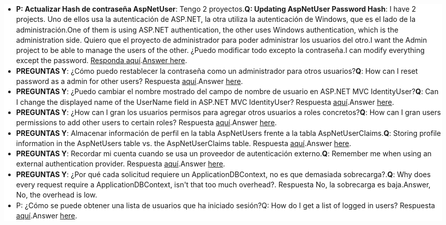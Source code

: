 - <span data-ttu-id="58f73-217">**P: Actualizar Hash de contraseña AspNetUser**: Tengo 2 proyectos.</span><span class="sxs-lookup"><span data-stu-id="58f73-217">**Q: Updating AspNetUser Password Hash**: I have 2 projects.</span></span> <span data-ttu-id="58f73-218">Uno de ellos usa la autenticación de ASP.NET, la otra utiliza la autenticación de Windows, que es el lado de la administración.</span><span class="sxs-lookup"><span data-stu-id="58f73-218">One of them is using ASP.NET authentication, the other uses Windows authentication, which is the administration side.</span></span> <span data-ttu-id="58f73-219">Quiero que el proyecto de administrador para poder administrar los usuarios del otro.</span><span class="sxs-lookup"><span data-stu-id="58f73-219">I want the Admin project to be able to manage the users of the other.</span></span> <span data-ttu-id="58f73-220">¿Puedo modificar todo excepto la contraseña.</span><span class="sxs-lookup"><span data-stu-id="58f73-220">I can modify everything except the password.</span></span> <span data-ttu-id="58f73-221">[Responda aquí](http://stackoverflow.com/questions/23880666/updating-aspnetuser-password-hash).</span><span class="sxs-lookup"><span data-stu-id="58f73-221">[Answer here](http://stackoverflow.com/questions/23880666/updating-aspnetuser-password-hash).</span></span>
- <span data-ttu-id="58f73-222">**PREGUNTAS Y**: ¿Cómo puedo restablecer la contraseña como un administrador para otros usuarios?</span><span class="sxs-lookup"><span data-stu-id="58f73-222">**Q**: How can I reset password as a admin for other users?</span></span> <span data-ttu-id="58f73-223">Respuesta [aquí](http://stackoverflow.com/questions/23783249/identity-2-0-reset-password-by-admin/24211766#24211766).</span><span class="sxs-lookup"><span data-stu-id="58f73-223">Answer [here](http://stackoverflow.com/questions/23783249/identity-2-0-reset-password-by-admin/24211766#24211766).</span></span>
- <span data-ttu-id="58f73-224">**PREGUNTAS Y**: ¿Puedo cambiar el nombre mostrado del campo de nombre de usuario en ASP.NET MVC IdentityUser?</span><span class="sxs-lookup"><span data-stu-id="58f73-224">**Q**: Can I change the displayed name of the UserName field in ASP.NET MVC IdentityUser?</span></span> <span data-ttu-id="58f73-225">Respuesta [aquí](http://stackoverflow.com/questions/23256650/can-i-change-the-displayed-name-of-the-username-field-in-asp-net-mvc-identityuse).</span><span class="sxs-lookup"><span data-stu-id="58f73-225">Answer [here](http://stackoverflow.com/questions/23256650/can-i-change-the-displayed-name-of-the-username-field-in-asp-net-mvc-identityuse).</span></span>
- <span data-ttu-id="58f73-226">**PREGUNTAS Y**: ¿How can I gran los usuarios permisos para agregar otros usuarios a roles concretos?</span><span class="sxs-lookup"><span data-stu-id="58f73-226">**Q**: How can I gran users permissions to add other users to certain roles?</span></span> <span data-ttu-id="58f73-227">Respuesta [aquí](http://stackoverflow.com/questions/23695373/allow-users-to-grant-permissions-to-other-users-for-their-account-in-asp-net-ide).</span><span class="sxs-lookup"><span data-stu-id="58f73-227">Answer [here](http://stackoverflow.com/questions/23695373/allow-users-to-grant-permissions-to-other-users-for-their-account-in-asp-net-ide).</span></span>
- <span data-ttu-id="58f73-228">**PREGUNTAS Y**: Almacenar información de perfil en la tabla AspNetUsers frente a la tabla AspNetUserClaims.</span><span class="sxs-lookup"><span data-stu-id="58f73-228">**Q**: Storing profile information in the AspNetUsers table vs. the AspNetUserClaims table.</span></span> <span data-ttu-id="58f73-229">Respuesta [aquí](http://stackoverflow.com/questions/23215727/is-there-any-benefit-to-storing-user-information-in-aspnetuserclaims-with-asp-ne).</span><span class="sxs-lookup"><span data-stu-id="58f73-229">Answer [here](http://stackoverflow.com/questions/23215727/is-there-any-benefit-to-storing-user-information-in-aspnetuserclaims-with-asp-ne).</span></span>
- <span data-ttu-id="58f73-230">**PREGUNTAS Y**: Recordar mi cuenta cuando se usa un proveedor de autenticación externo.</span><span class="sxs-lookup"><span data-stu-id="58f73-230">**Q**: Remember me when using an external authentication provider.</span></span> <span data-ttu-id="58f73-231">Respuesta [aquí](http://stackoverflow.com/questions/23180896/how-to-remember-the-login-in-mvc5-when-an-external-provider-is-used).</span><span class="sxs-lookup"><span data-stu-id="58f73-231">Answer [here](http://stackoverflow.com/questions/23180896/how-to-remember-the-login-in-mvc5-when-an-external-provider-is-used).</span></span>
- <span data-ttu-id="58f73-232">**PREGUNTAS Y**: ¿Por qué cada solicitud requiere un ApplicationDBContext, no es que demasiada sobrecarga?.</span><span class="sxs-lookup"><span data-stu-id="58f73-232">**Q**: Why does every request require a ApplicationDBContext, isn't that too much overhead?.</span></span> <span data-ttu-id="58f73-233">Respuesta No, la sobrecarga es baja.</span><span class="sxs-lookup"><span data-stu-id="58f73-233">Answer, No, the overhead is low.</span></span>
- <span data-ttu-id="58f73-234">P: ¿Cómo se puede obtener una lista de usuarios que ha iniciado sesión?</span><span class="sxs-lookup"><span data-stu-id="58f73-234">Q: How do I get a list of logged in users?</span></span> <span data-ttu-id="58f73-235">Respuesta [aquí](http://stackoverflow.com/questions/22995653/getting-a-list-of-logged-in-users-in-asp-net-identity/).</span><span class="sxs-lookup"><span data-stu-id="58f73-235">Answer [here](http://stackoverflow.com/questions/22995653/getting-a-list-of-logged-in-users-in-asp-net-identity/).</span></span>